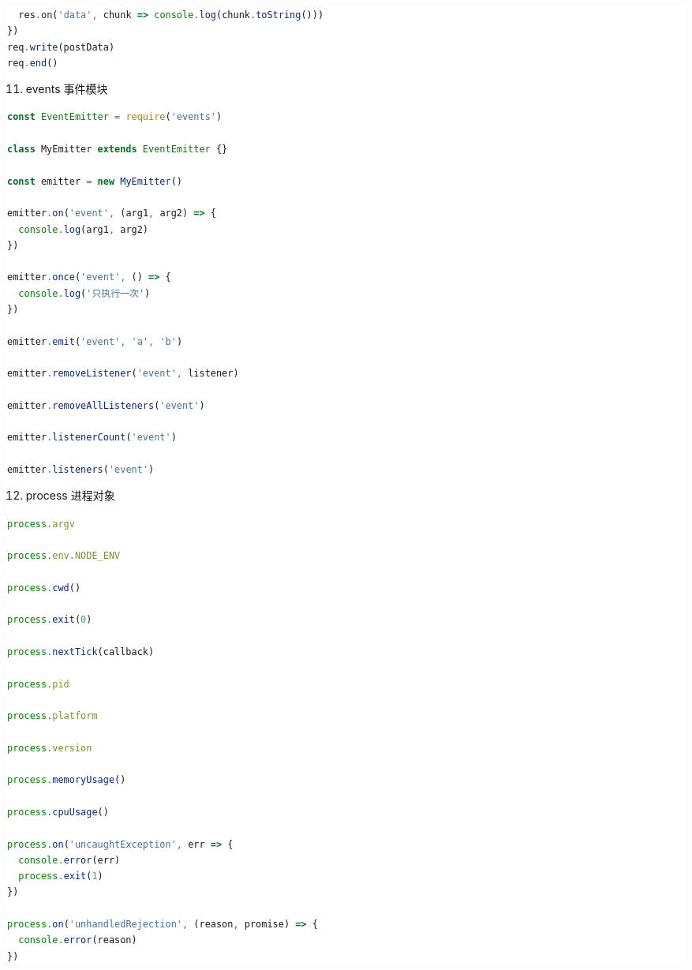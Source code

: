 ```javascript
  res.on('data', chunk => console.log(chunk.toString()))
})
req.write(postData)
req.end()
```

11. events 事件模块
```javascript
const EventEmitter = require('events')

class MyEmitter extends EventEmitter {}

const emitter = new MyEmitter()

emitter.on('event', (arg1, arg2) => {
  console.log(arg1, arg2)
})

emitter.once('event', () => {
  console.log('只执行一次')
})

emitter.emit('event', 'a', 'b')

emitter.removeListener('event', listener)

emitter.removeAllListeners('event')

emitter.listenerCount('event')

emitter.listeners('event')
```

12. process 进程对象
```javascript
process.argv

process.env.NODE_ENV

process.cwd()

process.exit(0)

process.nextTick(callback)

process.pid

process.platform

process.version

process.memoryUsage()

process.cpuUsage()

process.on('uncaughtException', err => {
  console.error(err)
  process.exit(1)
})

process.on('unhandledRejection', (reason, promise) => {
  console.error(reason)
})

```